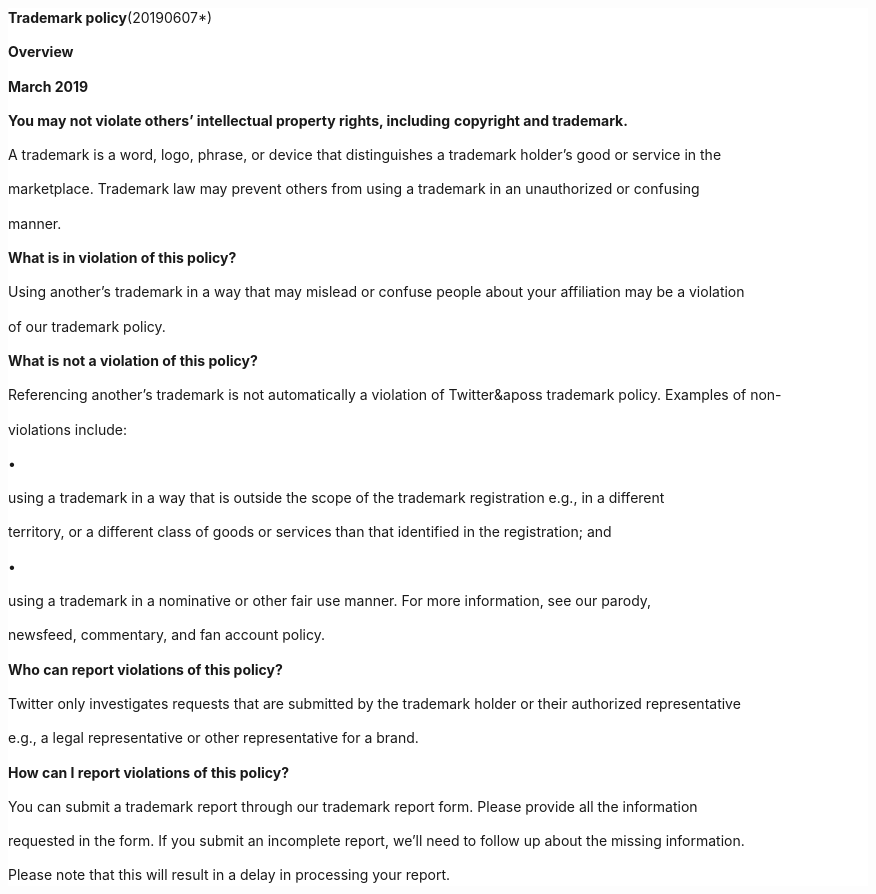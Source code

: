 
 

 

**Trademark policy**(20190607*)

**Overview** 

**March 2019** 

**You may not violate others’ intellectual property rights, including** **copyright and trademark.** 

A trademark is a word, logo, phrase, or device that distinguishes a trademark holder’s good or service in the 

marketplace. Trademark law may prevent others from using a trademark in an unauthorized or confusing 

manner. 

**What is in violation of this policy?** 

Using another’s trademark in a way that may mislead or confuse people about your affiliation may be a violation 

of our trademark policy. 

**What is not a violation of this policy?** 

Referencing another’s trademark is not automatically a violation of Twitter&aposs trademark policy. Examples of non-

violations include: 

• 

using a trademark in a way that is outside the scope of the trademark registration e.g., in a different 

territory, or a different class of goods or services than that identified in the registration; and 

• 

using a trademark in a nominative or other fair use manner. For more information, see our parody, 

newsfeed, commentary, and fan account policy. 

**Who can report violations of this policy?** 

Twitter only investigates requests that are submitted by the trademark holder or their authorized representative 

e.g., a legal representative or other representative for a brand. 

**How can I report violations of this policy?** 

You can submit a trademark report through our trademark report form. Please provide all the information 

requested in the form. If you submit an incomplete report, we’ll need to follow up about the missing information. 

Please note that this will result in a delay in processing your report. 
